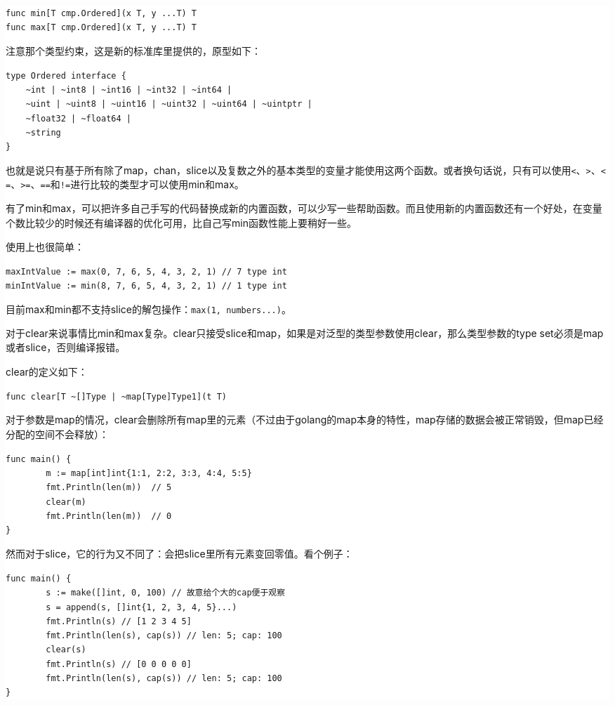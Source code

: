 ```golang
func min[T cmp.Ordered](x T, y ...T) T
func max[T cmp.Ordered](x T, y ...T) T
```

注意那个类型约束，这是新的标准库里提供的，原型如下：

```golang
type Ordered interface {
    ~int | ~int8 | ~int16 | ~int32 | ~int64 |
    ~uint | ~uint8 | ~uint16 | ~uint32 | ~uint64 | ~uintptr |
    ~float32 | ~float64 |
    ~string
}
```

也就是说只有基于所有除了map，chan，slice以及复数之外的基本类型的变量才能使用这两个函数。或者换句话说，只有可以使用`<`、`>`、`<=`、`>=`、`==`和`!=`进行比较的类型才可以使用min和max。

有了min和max，可以把许多自己手写的代码替换成新的内置函数，可以少写一些帮助函数。而且使用新的内置函数还有一个好处，在变量个数比较少的时候还有编译器的优化可用，比自己写min函数性能上要稍好一些。

使用上也很简单：

```golang
maxIntValue := max(0, 7, 6, 5, 4, 3, 2, 1) // 7 type int
minIntValue := min(8, 7, 6, 5, 4, 3, 2, 1) // 1 type int
```

目前max和min都不支持slice的解包操作：`max(1, numbers...)`。

对于clear来说事情比min和max复杂。clear只接受slice和map，如果是对泛型的类型参数使用clear，那么类型参数的type set必须是map或者slice，否则编译报错。

clear的定义如下：

```golang
func clear[T ~[]Type | ~map[Type]Type1](t T)
```

对于参数是map的情况，clear会删除所有map里的元素（不过由于golang的map本身的特性，map存储的数据会被正常销毁，但map已经分配的空间不会释放）：

```golang
func main() {
        m := map[int]int{1:1, 2:2, 3:3, 4:4, 5:5}
        fmt.Println(len(m))  // 5
        clear(m)
        fmt.Println(len(m))  // 0
}
```

然而对于slice，它的行为又不同了：会把slice里所有元素变回零值。看个例子：

```golang
func main() {
        s := make([]int, 0, 100) // 故意给个大的cap便于观察
        s = append(s, []int{1, 2, 3, 4, 5}...)
        fmt.Println(s) // [1 2 3 4 5]
        fmt.Println(len(s), cap(s)) // len: 5; cap: 100
        clear(s)
        fmt.Println(s) // [0 0 0 0 0]
        fmt.Println(len(s), cap(s)) // len: 5; cap: 100
}
```
